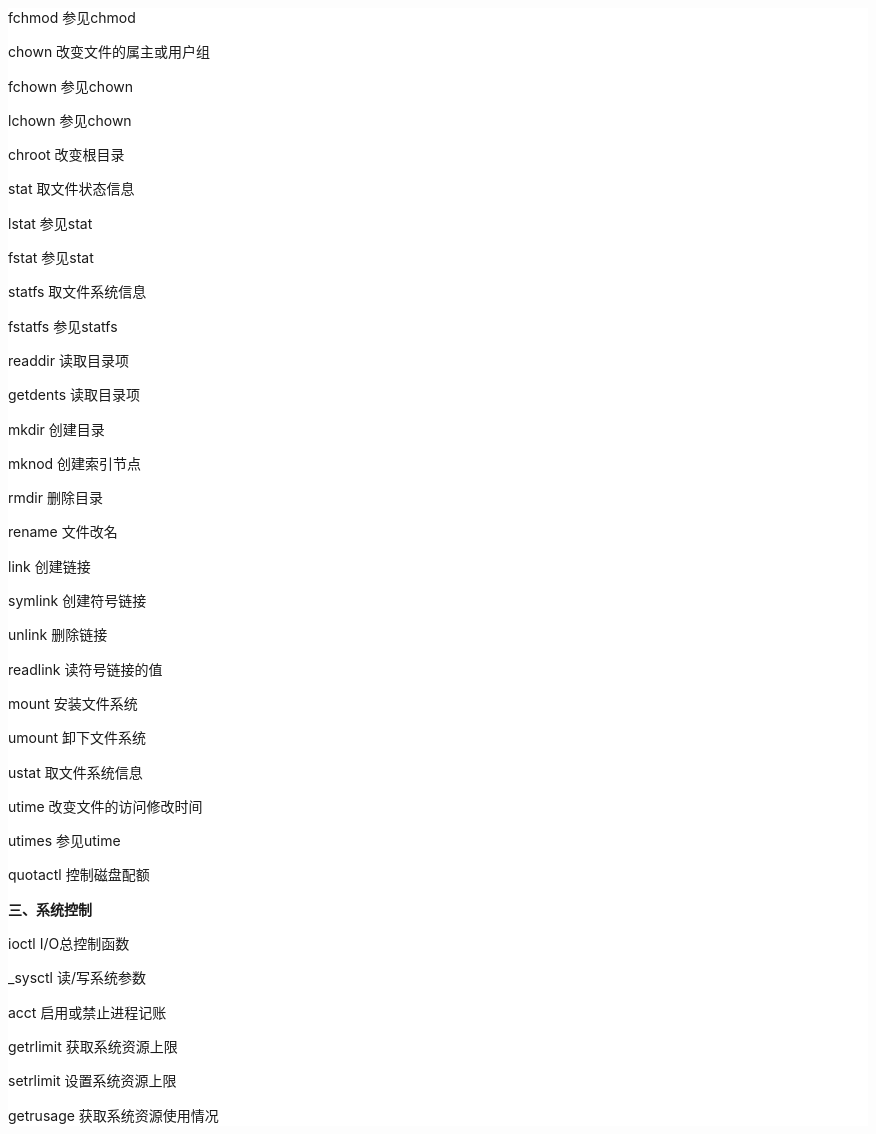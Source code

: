 fchmod  参见chmod

chown   改变文件的属主或用户组

fchown  参见chown

lchown  参见chown

chroot  改变根目录

stat    取文件状态信息

lstat   参见stat

fstat   参见stat

statfs  取文件系统信息

fstatfs 参见statfs

readdir 读取目录项

getdents    读取目录项

mkdir   创建目录

mknod   创建索引节点

rmdir   删除目录

rename  文件改名

link    创建链接

symlink 创建符号链接

unlink  删除链接

readlink    读符号链接的值

mount   安装文件系统

umount  卸下文件系统

ustat   取文件系统信息

utime   改变文件的访问修改时间

utimes  参见utime

quotactl    控制磁盘配额

**三、系统控制**

ioctl   I/O总控制函数

_sysctl 读/写系统参数

acct    启用或禁止进程记账

getrlimit   获取系统资源上限

setrlimit   设置系统资源上限

getrusage   获取系统资源使用情况
